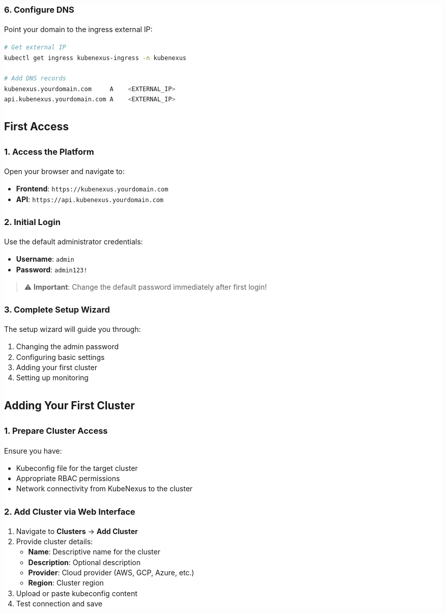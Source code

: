 ### 6. Configure DNS

Point your domain to the ingress external IP:

```bash
# Get external IP
kubectl get ingress kubenexus-ingress -n kubenexus

# Add DNS records
kubenexus.yourdomain.com     A    <EXTERNAL_IP>
api.kubenexus.yourdomain.com A    <EXTERNAL_IP>
```

## First Access

### 1. Access the Platform

Open your browser and navigate to:
- **Frontend**: `https://kubenexus.yourdomain.com`
- **API**: `https://api.kubenexus.yourdomain.com`

### 2. Initial Login

Use the default administrator credentials:
- **Username**: `admin`
- **Password**: `admin123!`

> ⚠️ **Important**: Change the default password immediately after first login!

### 3. Complete Setup Wizard

The setup wizard will guide you through:
1. Changing the admin password
2. Configuring basic settings
3. Adding your first cluster
4. Setting up monitoring

## Adding Your First Cluster

### 1. Prepare Cluster Access

Ensure you have:
- Kubeconfig file for the target cluster
- Appropriate RBAC permissions
- Network connectivity from KubeNexus to the cluster

### 2. Add Cluster via Web Interface

1. Navigate to **Clusters** → **Add Cluster**
2. Provide cluster details:
   - **Name**: Descriptive name for the cluster
   - **Description**: Optional description
   - **Provider**: Cloud provider (AWS, GCP, Azure, etc.)
   - **Region**: Cluster region
3. Upload or paste kubeconfig content
4. Test connection and save
